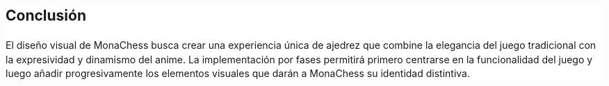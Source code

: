 ## Conclusión

El diseño visual de MonaChess busca crear una experiencia única de ajedrez que combine la elegancia del juego tradicional con la expresividad y dinamismo del anime. La implementación por fases permitirá primero centrarse en la funcionalidad del juego y luego añadir progresivamente los elementos visuales que darán a MonaChess su identidad distintiva.